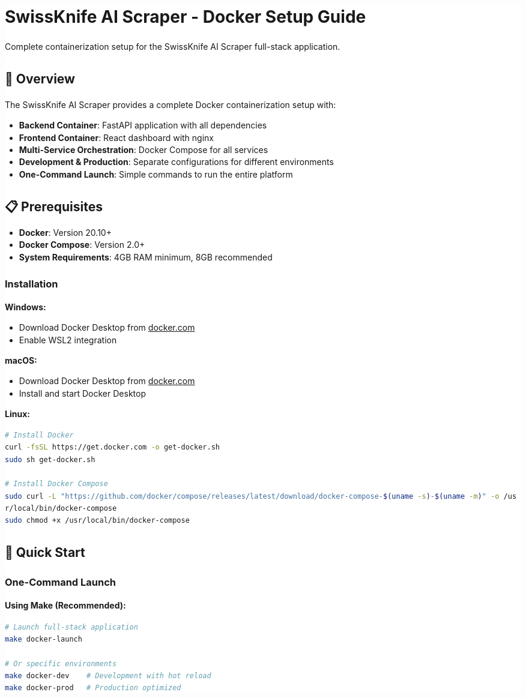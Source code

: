 # SwissKnife AI Scraper - Docker Setup Guide

Complete containerization setup for the SwissKnife AI Scraper full-stack application.

## 🐳 Overview

The SwissKnife AI Scraper provides a complete Docker containerization setup with:

- **Backend Container**: FastAPI application with all dependencies
- **Frontend Container**: React dashboard with nginx
- **Multi-Service Orchestration**: Docker Compose for all services
- **Development & Production**: Separate configurations for different environments
- **One-Command Launch**: Simple commands to run the entire platform

## 📋 Prerequisites

- **Docker**: Version 20.10+ 
- **Docker Compose**: Version 2.0+
- **System Requirements**: 4GB RAM minimum, 8GB recommended

### Installation

**Windows:**
- Download Docker Desktop from [docker.com](https://docker.com)
- Enable WSL2 integration

**macOS:**
- Download Docker Desktop from [docker.com](https://docker.com)
- Install and start Docker Desktop

**Linux:**
```bash
# Install Docker
curl -fsSL https://get.docker.com -o get-docker.sh
sudo sh get-docker.sh

# Install Docker Compose
sudo curl -L "https://github.com/docker/compose/releases/latest/download/docker-compose-$(uname -s)-$(uname -m)" -o /usr/local/bin/docker-compose
sudo chmod +x /usr/local/bin/docker-compose
```

## 🚀 Quick Start

### One-Command Launch

**Using Make (Recommended):**
```bash
# Launch full-stack application
make docker-launch

# Or specific environments
make docker-dev    # Development with hot reload
make docker-prod   # Production optimized
```

